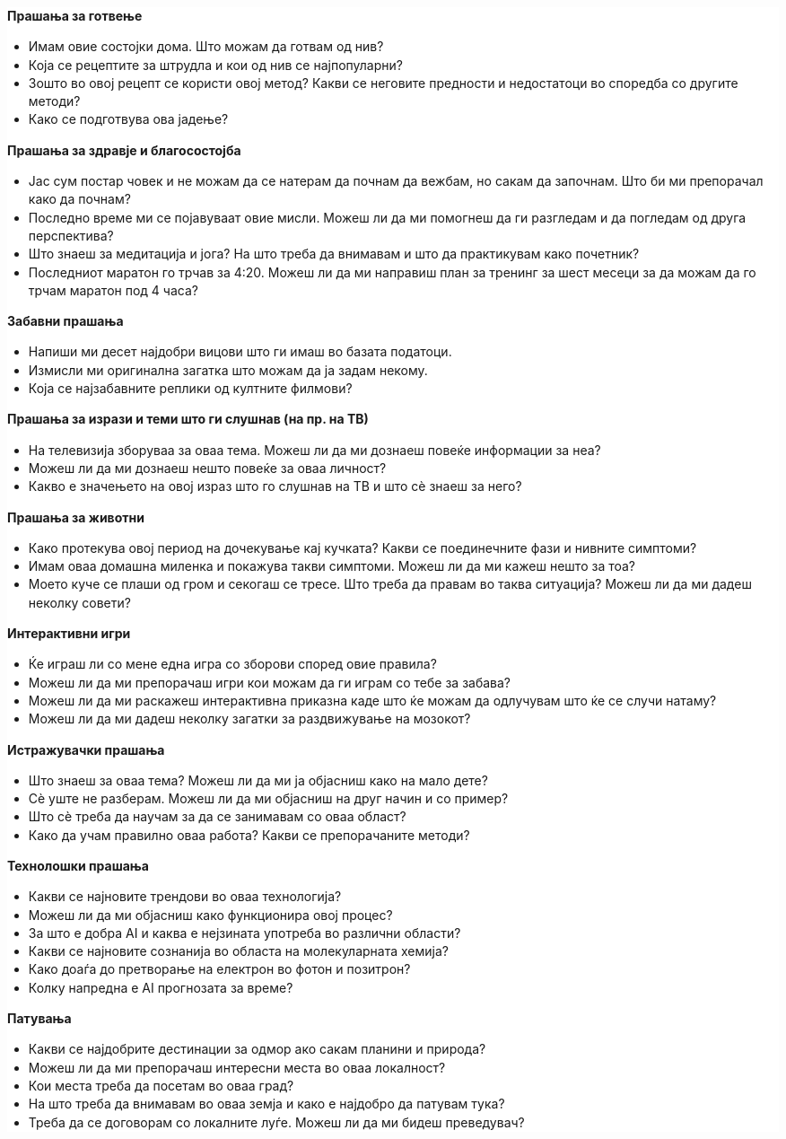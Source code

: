 **Прашања за готвење**
- Имам овие состојки дома. Што можам да готвам од нив?
- Која се рецептите за штрудла и кои од нив се најпопуларни?
- Зошто во овој рецепт се користи овој метод? Какви се неговите предности и недостатоци во споредба со другите методи?
- Како се подготвува ова јадење?

**Прашања за здравје и благосостојба**
- Јас сум постар човек и не можам да се натерам да почнам да вежбам, но сакам да започнам. Што би ми препорачал како да почнам?
- Последно време ми се појавуваат овие мисли. Можеш ли да ми помогнеш да ги разгледам и да погледам од друга перспектива?
- Што знаеш за медитација и јога? На што треба да внимавам и што да практикувам како почетник?
- Последниот маратон го трчав за 4:20. Можеш ли да ми направиш план за тренинг за шест месеци за да можам да го трчам маратон под 4 часа?

**Забавни прашања**
- Напиши ми десет најдобри вицови што ги имаш во базата податоци.
- Измисли ми оригинална загатка што можам да ја задам некому.
- Која се најзабавните реплики од култните филмови?

**Прашања за изрази и теми што ги слушнав (на пр. на ТВ)**
- На телевизија зборуваа за оваа тема. Можеш ли да ми дознаеш повеќе информации за неа?
- Можеш ли да ми дознаеш нешто повеќе за оваа личност?
- Какво е значењето на овој израз што го слушнав на ТВ и што сè знаеш за него?

**Прашања за животни**
- Како протекува овој период на дочекување кај кучката? Какви се поединечните фази и нивните симптоми?
- Имам оваа домашна миленка и покажува такви симптоми. Можеш ли да ми кажеш нешто за тоа?
- Моето куче се плаши од гром и секогаш се тресе. Што треба да правам во таква ситуација? Можеш ли да ми дадеш неколку совети?

**Интерактивни игри**
- Ќе играш ли со мене една игра со зборови според овие правила?
- Можеш ли да ми препорачаш игри кои можам да ги играм со тебе за забава?
- Можеш ли да ми раскажеш интерактивна приказна каде што ќе можам да одлучувам што ќе се случи натаму?
- Можеш ли да ми дадеш неколку загатки за раздвижување на мозокот?

**Истражувачки прашања**
- Што знаеш за оваа тема? Можеш ли да ми ја објасниш како на мало дете?
- Сè уште не разберам. Можеш ли да ми објасниш на друг начин и со пример?
- Што сè треба да научам за да се занимавам со оваа област?
- Како да учам правилно оваа работа? Какви се препорачаните методи?

**Технолошки прашања**
- Какви се најновите трендови во оваа технологија?
- Можеш ли да ми објасниш како функционира овој процес?
- За што е добра AI и каква е нејзината употреба во различни области?
- Какви се најновите сознанија во областа на молекуларната хемија?
- Како доаѓа до претворање на електрон во фотон и позитрон?
- Колку напредна е AI прогнозата за време?

**Патувања**
- Какви се најдобрите дестинации за одмор ако сакам планини и природа?
- Можеш ли да ми препорачаш интересни места во оваа локалност?
- Кои места треба да посетам во оваа град?
- На што треба да внимавам во оваа земја и како е најдобро да патувам тука?
- Треба да се договорам со локалните луѓе. Можеш ли да ми бидеш преведувач?
